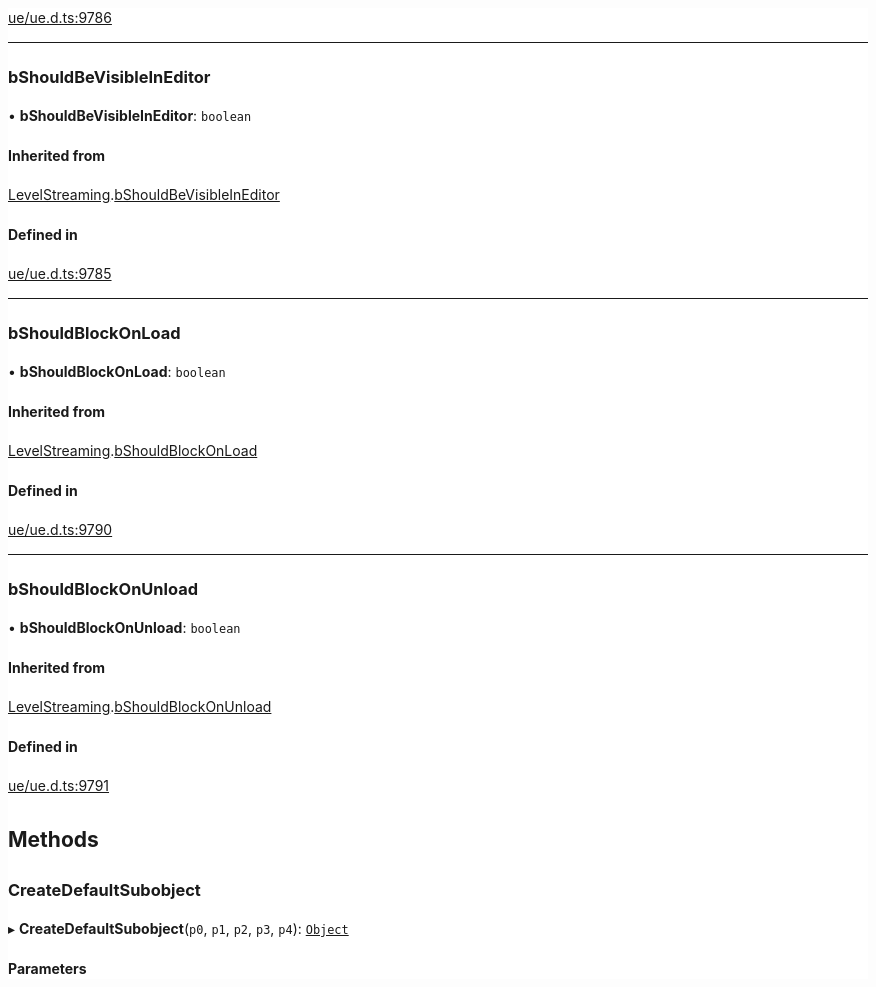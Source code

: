 [ue/ue.d.ts:9786](https://github.com/YugMetaverse/yug_typings/blob/25cad34/ue/ue.d.ts#L9786)

___

### bShouldBeVisibleInEditor

• **bShouldBeVisibleInEditor**: `boolean`

#### Inherited from

[LevelStreaming](ue_ue.LevelStreaming.md).[bShouldBeVisibleInEditor](ue_ue.LevelStreaming.md#bshouldbevisibleineditor)

#### Defined in

[ue/ue.d.ts:9785](https://github.com/YugMetaverse/yug_typings/blob/25cad34/ue/ue.d.ts#L9785)

___

### bShouldBlockOnLoad

• **bShouldBlockOnLoad**: `boolean`

#### Inherited from

[LevelStreaming](ue_ue.LevelStreaming.md).[bShouldBlockOnLoad](ue_ue.LevelStreaming.md#bshouldblockonload)

#### Defined in

[ue/ue.d.ts:9790](https://github.com/YugMetaverse/yug_typings/blob/25cad34/ue/ue.d.ts#L9790)

___

### bShouldBlockOnUnload

• **bShouldBlockOnUnload**: `boolean`

#### Inherited from

[LevelStreaming](ue_ue.LevelStreaming.md).[bShouldBlockOnUnload](ue_ue.LevelStreaming.md#bshouldblockonunload)

#### Defined in

[ue/ue.d.ts:9791](https://github.com/YugMetaverse/yug_typings/blob/25cad34/ue/ue.d.ts#L9791)

## Methods

### CreateDefaultSubobject

▸ **CreateDefaultSubobject**(`p0`, `p1`, `p2`, `p3`, `p4`): [`Object`](ue_ue.Object.md)

#### Parameters
